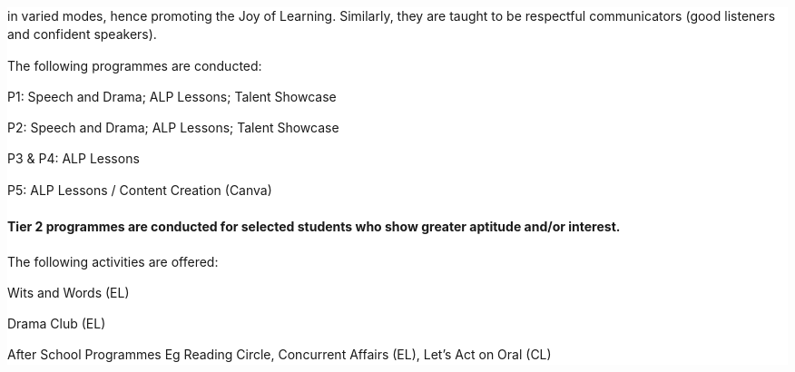 in varied modes, hence promoting the Joy of Learning. Similarly, they are
taught to be respectful communicators (good listeners and confident speakers).</p>
<p>The following programmes are conducted:</p>
<p>P1: Speech and Drama; ALP Lessons; Talent Showcase</p>
<p>P2: Speech and Drama; ALP Lessons; Talent Showcase</p>
<p>P3 &amp; P4: ALP Lessons</p>
<p>P5: ALP Lessons / Content Creation (Canva)</p>
<div class="iframe-wrapper">
<iframe height="569" width="960" allowfullscreen="true" frameborder="0" src="https://docs.google.com/presentation/d/e/2PACX-1vTsTO6ysq9sOklsVr_v8WXvsQ0xU4DKGFCNggJqQXkqRpifwztpre8I2kgKEBTdYhclhAU7Y7v2i5vJ/embed?start=true&amp;loop=true&amp;delayms=5000"></iframe>
</div>
<h4><strong>Tier 2 programmes are conducted for selected students who show greater aptitude and/or interest.</strong></h4>
<p>The following activities are offered:</p>
<p>Wits and Words (EL)</p>
<p>Drama Club (EL)</p>
<p>After School Programmes Eg Reading Circle, Concurrent Affairs (EL), Let’s
Act on Oral (CL)</p>
<div class="iframe-wrapper">
<iframe height="569" width="960" allowfullscreen="true" frameborder="0" src="https://docs.google.com/presentation/d/e/2PACX-1vQnC7TwTNznNtqL0XeR5Qmjog7Jvo2gSdqzfpkcCZbnj6sRm0gn6hvpZs4JcpyKPIywON1trcV8s5nc/embed?start=true&amp;loop=true&amp;delayms=5000"></iframe>
</div>
<p></p>